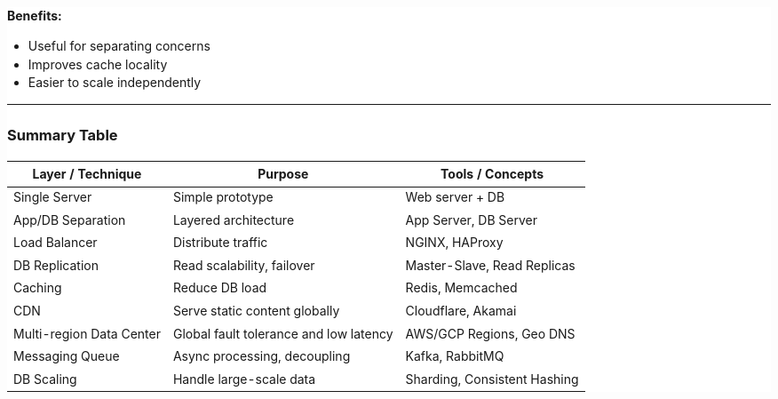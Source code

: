    **Benefits:**
   - Useful for separating concerns
   - Improves cache locality
   - Easier to scale independently
---

### Summary Table

| Layer / Technique        | Purpose                                 | Tools / Concepts              |
|--------------------------|------------------------------------------|-------------------------------|
| Single Server            | Simple prototype                        | Web server + DB               |
| App/DB Separation        | Layered architecture                    | App Server, DB Server         |
| Load Balancer            | Distribute traffic                      | NGINX, HAProxy                |
| DB Replication           | Read scalability, failover              | Master-Slave, Read Replicas   |
| Caching                  | Reduce DB load                          | Redis, Memcached              |
| CDN                      | Serve static content globally           | Cloudflare, Akamai            |
| Multi-region Data Center| Global fault tolerance and low latency  | AWS/GCP Regions, Geo DNS      |
| Messaging Queue          | Async processing, decoupling            | Kafka, RabbitMQ               |
| DB Scaling               | Handle large-scale data                 | Sharding, Consistent Hashing  |

